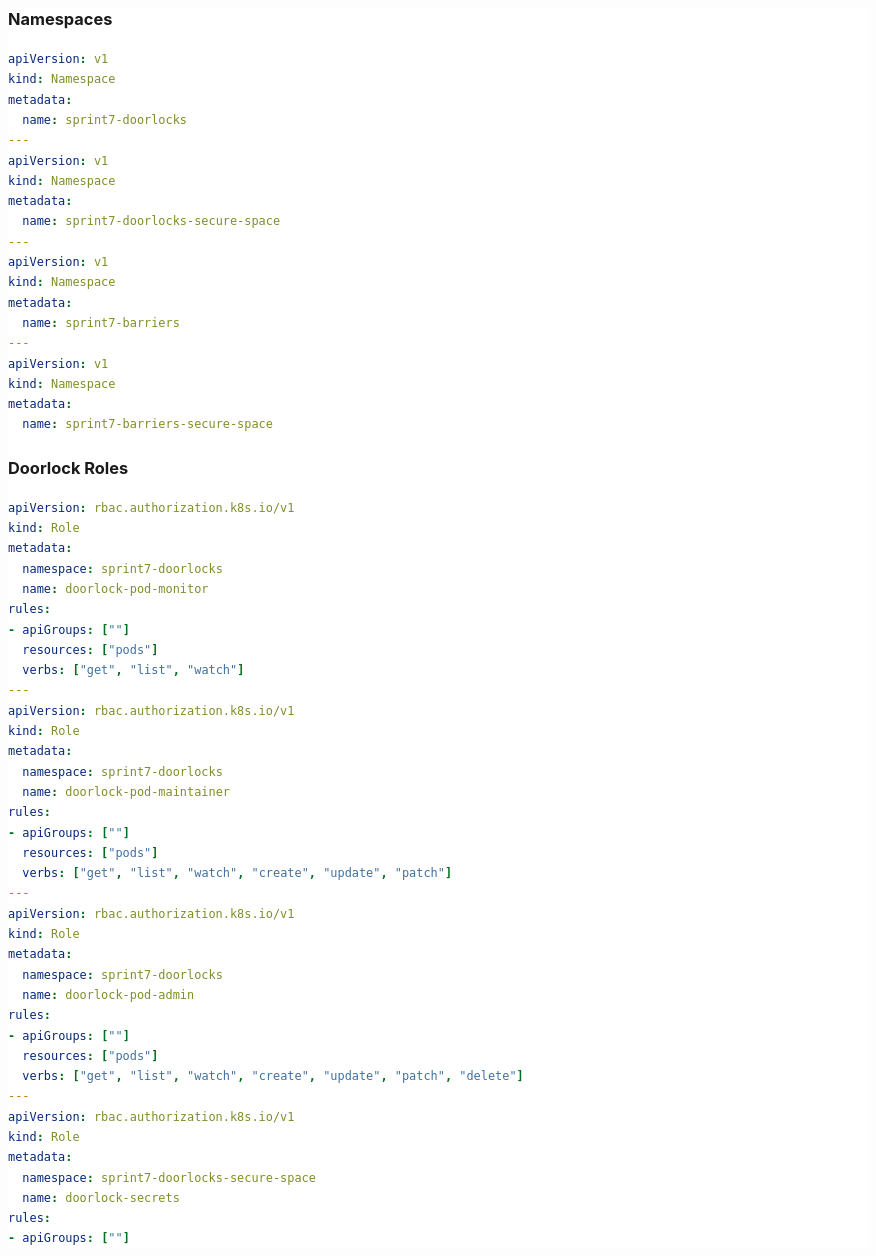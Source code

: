 ### Namespaces

```yaml
apiVersion: v1
kind: Namespace
metadata:
  name: sprint7-doorlocks
---
apiVersion: v1
kind: Namespace
metadata:
  name: sprint7-doorlocks-secure-space
---
apiVersion: v1
kind: Namespace
metadata:
  name: sprint7-barriers
---
apiVersion: v1
kind: Namespace
metadata:
  name: sprint7-barriers-secure-space
```

### Doorlock Roles

```yaml
apiVersion: rbac.authorization.k8s.io/v1
kind: Role
metadata:
  namespace: sprint7-doorlocks
  name: doorlock-pod-monitor
rules:
- apiGroups: [""]
  resources: ["pods"]
  verbs: ["get", "list", "watch"]
---
apiVersion: rbac.authorization.k8s.io/v1
kind: Role
metadata:
  namespace: sprint7-doorlocks
  name: doorlock-pod-maintainer
rules:
- apiGroups: [""]
  resources: ["pods"]
  verbs: ["get", "list", "watch", "create", "update", "patch"]
---
apiVersion: rbac.authorization.k8s.io/v1
kind: Role
metadata:
  namespace: sprint7-doorlocks
  name: doorlock-pod-admin
rules:
- apiGroups: [""]
  resources: ["pods"]
  verbs: ["get", "list", "watch", "create", "update", "patch", "delete"]
---
apiVersion: rbac.authorization.k8s.io/v1
kind: Role
metadata:
  namespace: sprint7-doorlocks-secure-space
  name: doorlock-secrets
rules:
- apiGroups: [""]
```